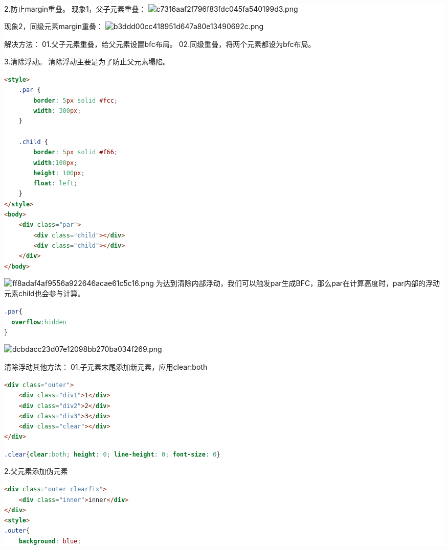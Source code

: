 2.防止margin重叠。
现象1，父子元素重叠：
![c7316aaf2f796f83fdc045fa540199d3.png](evernotecid://AEB4F5B5-0496-45C8-A67F-414847E50655/appyinxiangcom/25152521/ENResource/p40)

现象2，同级元素margin重叠：
![b3ddd00cc418951d647a80e13490692c.png](evernotecid://AEB4F5B5-0496-45C8-A67F-414847E50655/appyinxiangcom/25152521/ENResource/p42)

解决方法：
01.父子元素重叠，给父元素设置bfc布局。
02.同级重叠，将两个元素都设为bfc布局。

3.清除浮动。
清除浮动主要是为了防止父元素塌陷。
```html
<style>
    .par {
        border: 5px solid #fcc;
        width: 300px;
    }

    .child {
        border: 5px solid #f66;
        width:100px;
        height: 100px;
        float: left;
    }
</style>
<body>
    <div class="par">
        <div class="child"></div>
        <div class="child"></div>
    </div>
</body>

```
![ff8adaf4af9556a922646acae61c5c16.png](evernotecid://AEB4F5B5-0496-45C8-A67F-414847E50655/appyinxiangcom/25152521/ENResource/p43)
为达到清除内部浮动，我们可以触发par生成BFC，那么par在计算高度时，par内部的浮动元素child也会参与计算。
```css
.par{
  overflow:hidden
}
```
![dcbdacc23d07e12098bb270ba034f269.png](evernotecid://AEB4F5B5-0496-45C8-A67F-414847E50655/appyinxiangcom/25152521/ENResource/p44)

清除浮动其他方法：
01.子元素末尾添加新元素，应用clear:both
```html
<div class="outer">
    <div class="div1">1</div>
    <div class="div2">2</div>
    <div class="div3">3</div>
    <div class="clear"></div>
</div>
```
```css
.clear{clear:both; height: 0; line-height: 0; font-size: 0}
```
2.父元素添加伪元素
```html
<div class="outer clearfix">
    <div class="inner">inner</div>
</div>
<style>
.outer{
    background: blue;
```